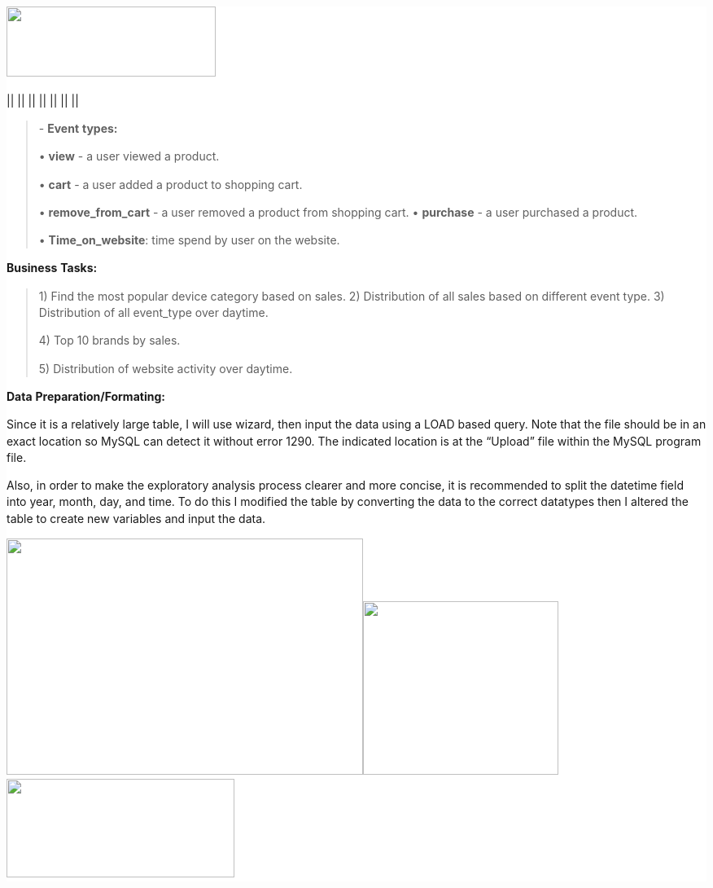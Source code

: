 <img src="./hb3yboyi.png" style="width:2.675in;height:0.9in" />

||
||
||
||
||
||
||

> \- **Event** **types:**
>
> • **view** - a user viewed a product.
>
> • **cart** - a user added a product to shopping cart.
>
> • **remove_from_cart** - a user removed a product from shopping cart.
> • **purchase** - a user purchased a product.
>
> • **Time_on_website**: time spend by user on the website.

**Business** **Tasks:**

> 1\) Find the most popular device category based on sales. 2)
> Distribution of all sales based on different event type. 3)
> Distribution of all event_type over daytime.
>
> 4\) Top 10 brands by sales.
>
> 5\) Distribution of website activity over daytime.

**Data** **Preparation/Formating:**

Since it is a relatively large table, I will use wizard, then input the
data using a LOAD based query. Note that the file should be in an exact
location so MySQL can detect it without error 1290. The indicated
location is at the “Upload” file within the MySQL program file.

Also, in order to make the exploratory analysis process clearer and more
concise, it is recommended to split the datetime field into year, month,
day, and time. To do this I modified the table by converting the data to
the correct datatypes then I altered the table to create new variables
and input the data.

<img src="./1l3f5sn2.png"
style="width:4.55833in;height:3.01667in" /><img src="./p0tbphi4.png" style="width:2.5in;height:2.21667in" /><img src="./4ucfuduj.png"
style="width:2.9118in;height:1.25832in" />

